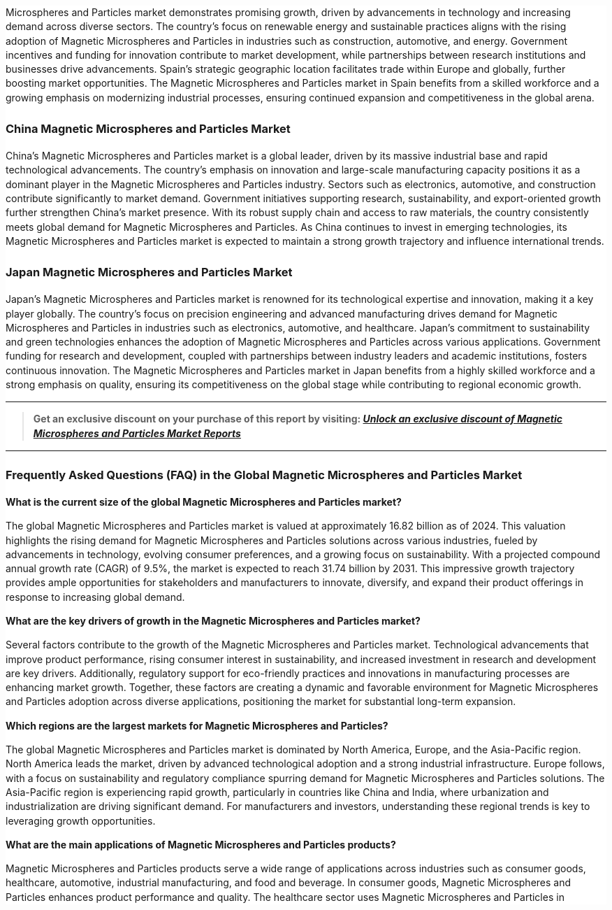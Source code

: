 Microspheres and Particles market demonstrates promising growth, driven by advancements in technology and increasing demand across diverse sectors. The country&rsquo;s focus on renewable energy and sustainable practices aligns with the rising adoption of Magnetic Microspheres and Particles in industries such as construction, automotive, and energy. Government incentives and funding for innovation contribute to market development, while partnerships between research institutions and businesses drive advancements. Spain&rsquo;s strategic geographic location facilitates trade within Europe and globally, further boosting market opportunities. The Magnetic Microspheres and Particles market in Spain benefits from a skilled workforce and a growing emphasis on modernizing industrial processes, ensuring continued expansion and competitiveness in the global arena.</p><h3>China Magnetic Microspheres and Particles Market</h3><p>China&rsquo;s Magnetic Microspheres and Particles market is a global leader, driven by its massive industrial base and rapid technological advancements. The country&rsquo;s emphasis on innovation and large-scale manufacturing capacity positions it as a dominant player in the Magnetic Microspheres and Particles industry. Sectors such as electronics, automotive, and construction contribute significantly to market demand. Government initiatives supporting research, sustainability, and export-oriented growth further strengthen China&rsquo;s market presence. With its robust supply chain and access to raw materials, the country consistently meets global demand for Magnetic Microspheres and Particles. As China continues to invest in emerging technologies, its Magnetic Microspheres and Particles market is expected to maintain a strong growth trajectory and influence international trends.</p><h3>Japan Magnetic Microspheres and Particles Market</h3><p>Japan&rsquo;s Magnetic Microspheres and Particles market is renowned for its technological expertise and innovation, making it a key player globally. The country&rsquo;s focus on precision engineering and advanced manufacturing drives demand for Magnetic Microspheres and Particles in industries such as electronics, automotive, and healthcare. Japan&rsquo;s commitment to sustainability and green technologies enhances the adoption of Magnetic Microspheres and Particles across various applications. Government funding for research and development, coupled with partnerships between industry leaders and academic institutions, fosters continuous innovation. The Magnetic Microspheres and Particles market in Japan benefits from a highly skilled workforce and a strong emphasis on quality, ensuring its competitiveness on the global stage while contributing to regional economic growth.</p><hr /><blockquote><p><strong>Get an exclusive discount on your purchase of this report by visiting: <em><a href="://marketresearchpulse.com/ask-for-discount/150512?utm_source=Github&amp;utm_medium=0114">Unlock an exclusive discount of Magnetic Microspheres and Particles Market Reports</a></em>&nbsp;</strong></p></blockquote><hr /><h3>Frequently Asked Questions (FAQ) in the Global Magnetic Microspheres and Particles Market</h3><p><strong>What is the current size of the global Magnetic Microspheres and Particles market?</strong></p><p>The global Magnetic Microspheres and Particles market is valued at approximately 16.82 billion as of 2024. This valuation highlights the rising demand for Magnetic Microspheres and Particles solutions across various industries, fueled by advancements in technology, evolving consumer preferences, and a growing focus on sustainability. With a projected compound annual growth rate (CAGR) of 9.5%, the market is expected to reach 31.74 billion by 2031. This impressive growth trajectory provides ample opportunities for stakeholders and manufacturers to innovate, diversify, and expand their product offerings in response to increasing global demand.</p><p><strong>What are the key drivers of growth in the Magnetic Microspheres and Particles market?</strong></p><p>Several factors contribute to the growth of the Magnetic Microspheres and Particles market. Technological advancements that improve product performance, rising consumer interest in sustainability, and increased investment in research and development are key drivers. Additionally, regulatory support for eco-friendly practices and innovations in manufacturing processes are enhancing market growth. Together, these factors are creating a dynamic and favorable environment for Magnetic Microspheres and Particles adoption across diverse applications, positioning the market for substantial long-term expansion.</p><p><strong>Which regions are the largest markets for Magnetic Microspheres and Particles?</strong></p><p>The global Magnetic Microspheres and Particles market is dominated by North America, Europe, and the Asia-Pacific region. North America leads the market, driven by advanced technological adoption and a strong industrial infrastructure. Europe follows, with a focus on sustainability and regulatory compliance spurring demand for Magnetic Microspheres and Particles solutions. The Asia-Pacific region is experiencing rapid growth, particularly in countries like China and India, where urbanization and industrialization are driving significant demand. For manufacturers and investors, understanding these regional trends is key to leveraging growth opportunities.</p><p><strong>What are the main applications of Magnetic Microspheres and Particles products?</strong></p><p>Magnetic Microspheres and Particles products serve a wide range of applications across industries such as consumer goods, healthcare, automotive, industrial manufacturing, and food and beverage. In consumer goods, Magnetic Microspheres and Particles enhances product performance and quality. The healthcare sector uses Magnetic Microspheres and Particles in
